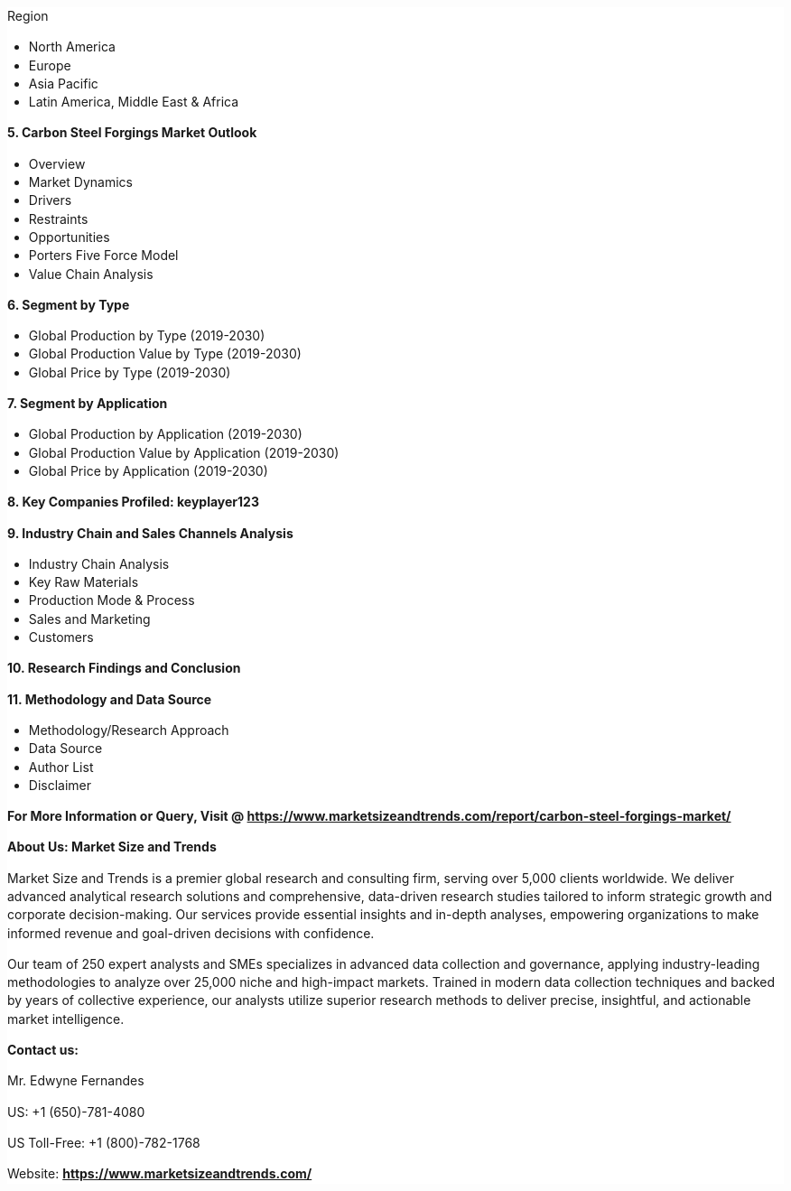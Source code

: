 Region</strong></p><ul><li>North America</li><li>Europe</li><li>Asia Pacific</li><li>Latin America, Middle East &amp; Africa</li></ul><p><strong>5. Carbon Steel Forgings Market Outlook</strong></p><ul><li>Overview</li><li>Market Dynamics</li><li>Drivers</li><li>Restraints</li><li>Opportunities</li><li>Porters Five Force Model</li><li>Value Chain Analysis&nbsp;</li></ul><p><strong>6. Segment by Type</strong></p><ul><li>Global Production by Type (2019-2030)</li><li>Global Production Value by Type (2019-2030)</li><li>Global Price by Type (2019-2030)</li></ul><p><strong>7. Segment by Application</strong></p><ul><li>Global Production by Application (2019-2030)</li><li>Global Production Value by Application (2019-2030)</li><li>Global Price by Application (2019-2030)</li></ul><p><strong>8. Key Companies Profiled: keyplayer123</strong></p><p><strong>9. Industry Chain and Sales Channels Analysis</strong></p><ul><li>Industry Chain Analysis</li><li>Key Raw Materials</li><li>Production Mode &amp; Process</li><li>Sales and Marketing</li><li>Customers</li></ul><p><strong>10. Research Findings and Conclusion</strong></p><p><strong>11. Methodology and Data Source</strong></p><ul><li>Methodology/Research Approach</li><li>Data Source</li><li>Author List</li><li>Disclaimer</li></ul></p><p><strong>For More Information or Query, Visit @ <a href="https://www.marketsizeandtrends.com/report/carbon-steel-forgings-market/">https://www.marketsizeandtrends.com/report/carbon-steel-forgings-market/</a></strong></p><p><strong>About Us: Market Size and Trends</strong></p><p>Market Size and Trends is a premier global research and consulting firm, serving over 5,000 clients worldwide. We deliver advanced analytical research solutions and comprehensive, data-driven research studies tailored to inform strategic growth and corporate decision-making. Our services provide essential insights and in-depth analyses, empowering organizations to make informed revenue and goal-driven decisions with confidence.</p><p>Our team of 250 expert analysts and SMEs specializes in advanced data collection and governance, applying industry-leading methodologies to analyze over 25,000 niche and high-impact markets. Trained in modern data collection techniques and backed by years of collective experience, our analysts utilize superior research methods to deliver precise, insightful, and actionable market intelligence.</p><p><strong>Contact us:</strong></p><p>Mr. Edwyne Fernandes</p><p>US: +1 (650)-781-4080</p><p>US Toll-Free: +1 (800)-782-1768</p><p>Website: <strong><a href="https://www.marketsizeandtrends.com/">https://www.marketsizeandtrends.com/</a></strong></p>
